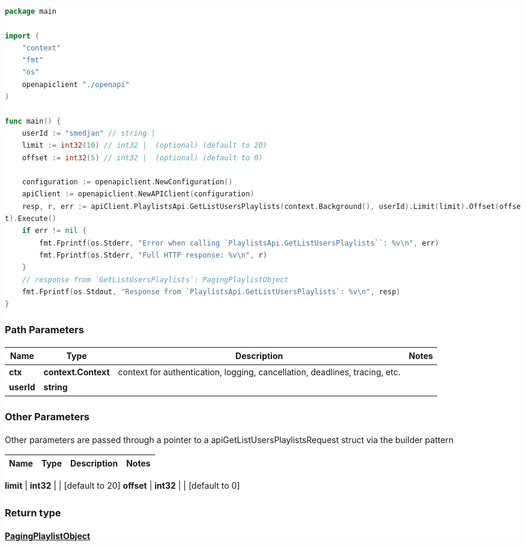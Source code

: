 ```go
package main

import (
    "context"
    "fmt"
    "os"
    openapiclient "./openapi"
)

func main() {
    userId := "smedjan" // string | 
    limit := int32(10) // int32 |  (optional) (default to 20)
    offset := int32(5) // int32 |  (optional) (default to 0)

    configuration := openapiclient.NewConfiguration()
    apiClient := openapiclient.NewAPIClient(configuration)
    resp, r, err := apiClient.PlaylistsApi.GetListUsersPlaylists(context.Background(), userId).Limit(limit).Offset(offset).Execute()
    if err != nil {
        fmt.Fprintf(os.Stderr, "Error when calling `PlaylistsApi.GetListUsersPlaylists``: %v\n", err)
        fmt.Fprintf(os.Stderr, "Full HTTP response: %v\n", r)
    }
    // response from `GetListUsersPlaylists`: PagingPlaylistObject
    fmt.Fprintf(os.Stdout, "Response from `PlaylistsApi.GetListUsersPlaylists`: %v\n", resp)
}
```

### Path Parameters


Name | Type | Description  | Notes
------------- | ------------- | ------------- | -------------
**ctx** | **context.Context** | context for authentication, logging, cancellation, deadlines, tracing, etc.
**userId** | **string** |  | 

### Other Parameters

Other parameters are passed through a pointer to a apiGetListUsersPlaylistsRequest struct via the builder pattern


Name | Type | Description  | Notes
------------- | ------------- | ------------- | -------------

 **limit** | **int32** |  | [default to 20]
 **offset** | **int32** |  | [default to 0]

### Return type

[**PagingPlaylistObject**](PagingPlaylistObject.md)
